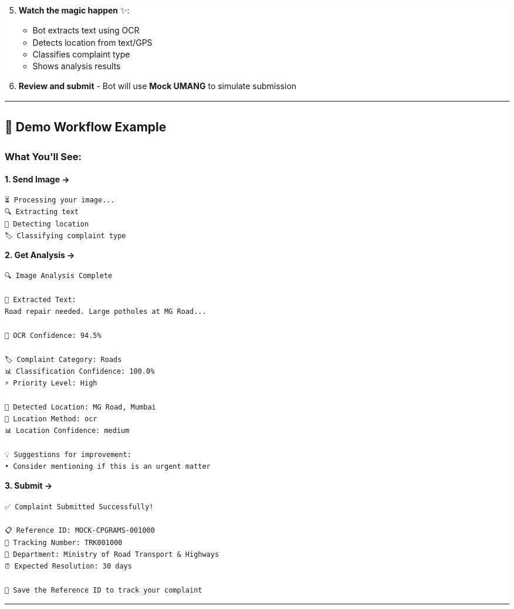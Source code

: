5. **Watch the magic happen** ✨:
   - Bot extracts text using OCR
   - Detects location from text/GPS
   - Classifies complaint type
   - Shows analysis results

6. **Review and submit** - Bot will use **Mock UMANG** to simulate submission

---

## 📸 Demo Workflow Example

### What You'll See:

**1. Send Image →**
```
⏳ Processing your image...
🔍 Extracting text
📍 Detecting location
🏷️ Classifying complaint type
```

**2. Get Analysis →**
```
🔍 Image Analysis Complete

📝 Extracted Text:
Road repair needed. Large potholes at MG Road...

🎯 OCR Confidence: 94.5%

🏷️ Complaint Category: Roads
📊 Classification Confidence: 100.0%
⚡ Priority Level: High

📍 Detected Location: MG Road, Mumbai
🎯 Location Method: ocr
📊 Location Confidence: medium

💡 Suggestions for improvement:
• Consider mentioning if this is an urgent matter
```

**3. Submit →**
```
✅ Complaint Submitted Successfully!

📋 Reference ID: MOCK-CPGRAMS-001000
🎯 Tracking Number: TRK001000
🏢 Department: Ministry of Road Transport & Highways
⏰ Expected Resolution: 30 days

💾 Save the Reference ID to track your complaint
```

---